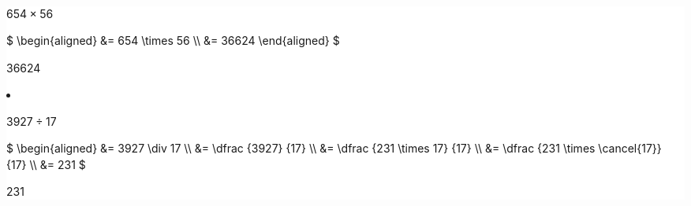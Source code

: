 $654 \times 56$

</div>
<div class='workings'>
<div class='working'>

$
\begin{aligned}
&= 654 \times 56 \\\\
&= 36624
\end{aligned}
$

</div>
</div>
<div class='answers'>
<div class='answer'>

$36624$

</div>
</div>

</div>
</li>
<li>
<div class='question_envelope rag_red subquestion'>
<div class='topics'>
<ul>
</ul>
</div>
<div class='question subquestion'>

$3927 \div 17$

</div>
<div class='workings'>
<div class='working'>

$
\begin{aligned}
&= 3927 \div 17 \\\\
&= \dfrac {3927} {17} \\\\
&= \dfrac {231 \times 17} {17} \\\\
&= \dfrac {231 \times \cancel{17}} {17} \\\\
&= 231
$

</div>
</div>
<div class='answers'>
<div class='answer'>

$231$

</div>
</div>
